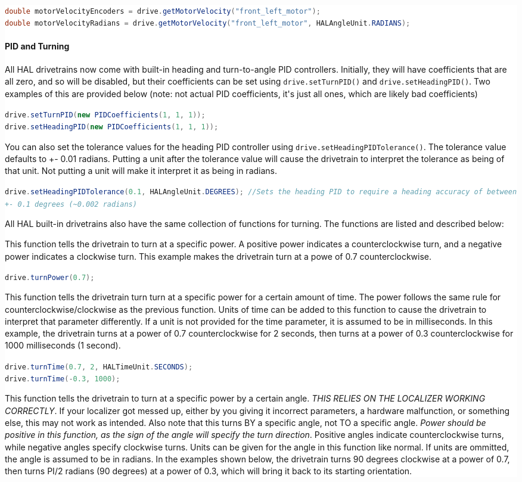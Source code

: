 ```java
double motorVelocityEncoders = drive.getMotorVelocity("front_left_motor");
double motorVelocityRadians = drive.getMotorVelocity("front_left_motor", HALAngleUnit.RADIANS);
```

#### PID and Turning

All HAL drivetrains now come with built-in heading and turn-to-angle PID controllers. Initially, they will have coefficients that are all zero, and so will be disabled, but their coefficients can be set using `drive.setTurnPID()` and `drive.setHeadingPID()`. Two examples of this are provided below (note: not actual PID coefficients, it's just all ones, which are likely bad coefficients)

```java
drive.setTurnPID(new PIDCoefficients(1, 1, 1));
drive.setHeadingPID(new PIDCoefficients(1, 1, 1));
```

You can also set the tolerance values for the heading PID controller using `drive.setHeadingPIDTolerance()`. The tolerance value defaults to +- 0.01 radians. Putting a unit after the tolerance value will cause the drivetrain to interpret the tolerance as being of that unit. Not putting a unit will make it interpret it as being in radians.

```java
drive.setHeadingPIDTolerance(0.1, HALAngleUnit.DEGREES); //Sets the heading PID to require a heading accuracy of between +- 0.1 degrees (~0.002 radians)
```

All HAL built-in drivetrains also have the same collection of functions for turning. The functions are listed and described below:

This function tells the drivetrain to turn at a specific power. A positive power indicates a counterclockwise turn, and a negative power indicates a clockwise turn. This example makes the drivetrain turn at a powe of 0.7 counterclockwise.

```java
drive.turnPower(0.7);
```

This function tells the drivetrain turn turn at a specific power for a certain amount of time. The power follows the same rule for counterclockwise/clockwise as the previous function. Units of time can be added to this function to cause the drivetrain to interpret that parameter differently. If a unit is not provided for the time parameter, it is assumed to be in milliseconds. In this example, the drivetrain turns at a power of 0.7 counterclockwise for 2 seconds, then turns at a power of 0.3 counterclockwise for 1000 milliseconds (1 second).

```java
drive.turnTime(0.7, 2, HALTimeUnit.SECONDS);
drive.turnTime(-0.3, 1000);
```

This function tells the drivetrain to turn at a specific power by a certain angle. *THIS RELIES ON THE LOCALIZER WORKING CORRECTLY*. If your localizer got messed up, either by you giving it incorrect parameters, a hardware malfunction, or something else, this may not work as intended. Also note that this turns BY a specific angle, not TO a specific angle. *Power should be positive in this function, as the sign of the angle will specify the turn direction*. Positive angles indicate counterclockwise turns, while negative angles specify clockwise turns. Units can be given for the angle in this function like normal. If units are ommitted, the angle is assumed to be in radians. In the examples shown below, the drivetrain turns 90 degrees clockwise at a power of 0.7, then turns PI/2 radians (90 degrees) at a power of 0.3, which will bring it back to its starting orientation.
